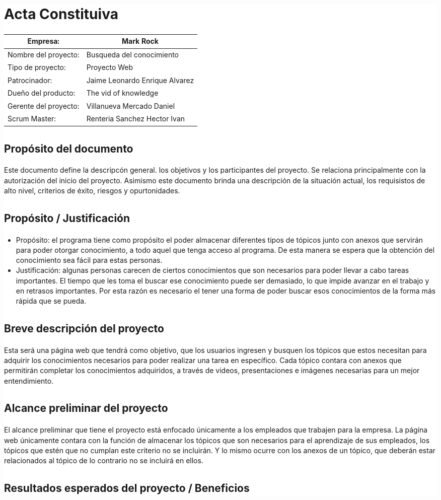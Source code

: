# Acta Constituiva

| Empresa:             |  Mark Rock                         |
| -------------------- | ---------------------------------- |
| Nombre del proyecto: | Busqueda del conocimiento          | 
| Tipo de proyecto:    | Proyecto Web                       |  
| Patrocinador:        | Jaime Leonardo Enrique Alvarez     |
| Dueño del producto:  | The vid of knowledge               |
| Gerente del proyecto:| Villanueva Mercado Daniel          |
| Scrum Master:        | Renteria Sanchez Hector Ivan       |

## Propósito del documento

Este documento define la descripcón  general. los objetivos y los participantes del proyecto. Se relaciona principalmente con la autorización del inicio del proyecto. Asimismo este documento brinda una descripción de la situación actual, los requisistos de alto nivel, criterios de éxito, riesgos y opurtonidades.

## Propósito / Justificación

- Propósito: el programa tiene como propósito el poder almacenar diferentes tipos de tópicos junto con anexos que servirán para poder otorgar conocimiento, a todo aquel que tenga acceso al programa. De esta manera se espera que la obtención del conocimiento sea fácil para estas personas.
- Justificación: algunas personas carecen de ciertos conocimientos que son necesarios para poder llevar a cabo tareas importantes. El tiempo que les toma el buscar ese conocimiento puede ser demasiado, lo que impide avanzar en el trabajo y en retrasos importantes. Por esta razón es necesario el tener una forma de poder buscar esos conocimientos de la forma más rápida que se pueda.

## Breve descripción del proyecto

Esta será una página web que tendrá como objetivo, que los usuarios ingresen y busquen los tópicos que estos necesitan para adquirir los conocimientos necesarios para poder realizar una tarea en específico. Cada tópico contara con anexos que permitirán completar los conocimientos adquiridos, a través de videos, presentaciones e imágenes necesarias para un mejor entendimiento.

## Alcance preliminar del proyecto
El alcance preliminar que tiene el proyecto está enfocado únicamente a los empleados que trabajen para la empresa. La página web únicamente contara con la función de almacenar los tópicos que son necesarios para el aprendizaje de sus empleados, los tópicos que estén que no cumplan este criterio no se incluirán. Y lo mismo ocurre con los anexos de un tópico, que deberán estar relacionados al tópico de lo contrario no se incluirá en ellos.

## Resultados esperados del proyecto / Beneficios
